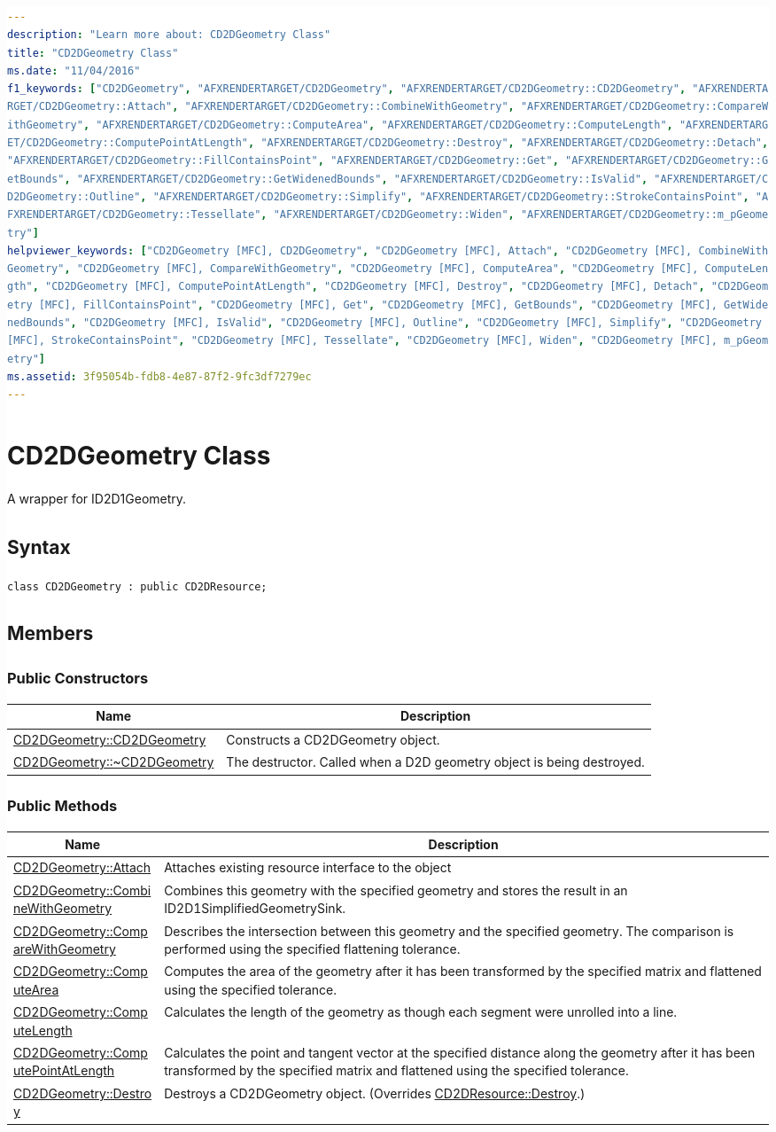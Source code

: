 ```yaml
---
description: "Learn more about: CD2DGeometry Class"
title: "CD2DGeometry Class"
ms.date: "11/04/2016"
f1_keywords: ["CD2DGeometry", "AFXRENDERTARGET/CD2DGeometry", "AFXRENDERTARGET/CD2DGeometry::CD2DGeometry", "AFXRENDERTARGET/CD2DGeometry::Attach", "AFXRENDERTARGET/CD2DGeometry::CombineWithGeometry", "AFXRENDERTARGET/CD2DGeometry::CompareWithGeometry", "AFXRENDERTARGET/CD2DGeometry::ComputeArea", "AFXRENDERTARGET/CD2DGeometry::ComputeLength", "AFXRENDERTARGET/CD2DGeometry::ComputePointAtLength", "AFXRENDERTARGET/CD2DGeometry::Destroy", "AFXRENDERTARGET/CD2DGeometry::Detach", "AFXRENDERTARGET/CD2DGeometry::FillContainsPoint", "AFXRENDERTARGET/CD2DGeometry::Get", "AFXRENDERTARGET/CD2DGeometry::GetBounds", "AFXRENDERTARGET/CD2DGeometry::GetWidenedBounds", "AFXRENDERTARGET/CD2DGeometry::IsValid", "AFXRENDERTARGET/CD2DGeometry::Outline", "AFXRENDERTARGET/CD2DGeometry::Simplify", "AFXRENDERTARGET/CD2DGeometry::StrokeContainsPoint", "AFXRENDERTARGET/CD2DGeometry::Tessellate", "AFXRENDERTARGET/CD2DGeometry::Widen", "AFXRENDERTARGET/CD2DGeometry::m_pGeometry"]
helpviewer_keywords: ["CD2DGeometry [MFC], CD2DGeometry", "CD2DGeometry [MFC], Attach", "CD2DGeometry [MFC], CombineWithGeometry", "CD2DGeometry [MFC], CompareWithGeometry", "CD2DGeometry [MFC], ComputeArea", "CD2DGeometry [MFC], ComputeLength", "CD2DGeometry [MFC], ComputePointAtLength", "CD2DGeometry [MFC], Destroy", "CD2DGeometry [MFC], Detach", "CD2DGeometry [MFC], FillContainsPoint", "CD2DGeometry [MFC], Get", "CD2DGeometry [MFC], GetBounds", "CD2DGeometry [MFC], GetWidenedBounds", "CD2DGeometry [MFC], IsValid", "CD2DGeometry [MFC], Outline", "CD2DGeometry [MFC], Simplify", "CD2DGeometry [MFC], StrokeContainsPoint", "CD2DGeometry [MFC], Tessellate", "CD2DGeometry [MFC], Widen", "CD2DGeometry [MFC], m_pGeometry"]
ms.assetid: 3f95054b-fdb8-4e87-87f2-9fc3df7279ec
---
```

# CD2DGeometry Class

A wrapper for ID2D1Geometry.

## Syntax

```
class CD2DGeometry : public CD2DResource;
```

## Members

### Public Constructors

|Name|Description|
|----------|-----------------|
|[CD2DGeometry::CD2DGeometry](#cd2dgeometry)|Constructs a CD2DGeometry object.|
|[CD2DGeometry::~CD2DGeometry](#_dtorcd2dgeometry)|The destructor. Called when a D2D geometry object is being destroyed.|

### Public Methods

|Name|Description|
|----------|-----------------|
|[CD2DGeometry::Attach](#attach)|Attaches existing resource interface to the object|
|[CD2DGeometry::CombineWithGeometry](#combinewithgeometry)|Combines this geometry with the specified geometry and stores the result in an ID2D1SimplifiedGeometrySink.|
|[CD2DGeometry::CompareWithGeometry](#comparewithgeometry)|Describes the intersection between this geometry and the specified geometry. The comparison is performed using the specified flattening tolerance.|
|[CD2DGeometry::ComputeArea](#computearea)|Computes the area of the geometry after it has been transformed by the specified matrix and flattened using the specified tolerance.|
|[CD2DGeometry::ComputeLength](#computelength)|Calculates the length of the geometry as though each segment were unrolled into a line.|
|[CD2DGeometry::ComputePointAtLength](#computepointatlength)|Calculates the point and tangent vector at the specified distance along the geometry after it has been transformed by the specified matrix and flattened using the specified tolerance.|
|[CD2DGeometry::Destroy](#destroy)|Destroys a CD2DGeometry object. (Overrides [CD2DResource::Destroy](../../mfc/reference/cd2dresource-class.md#destroy).)|